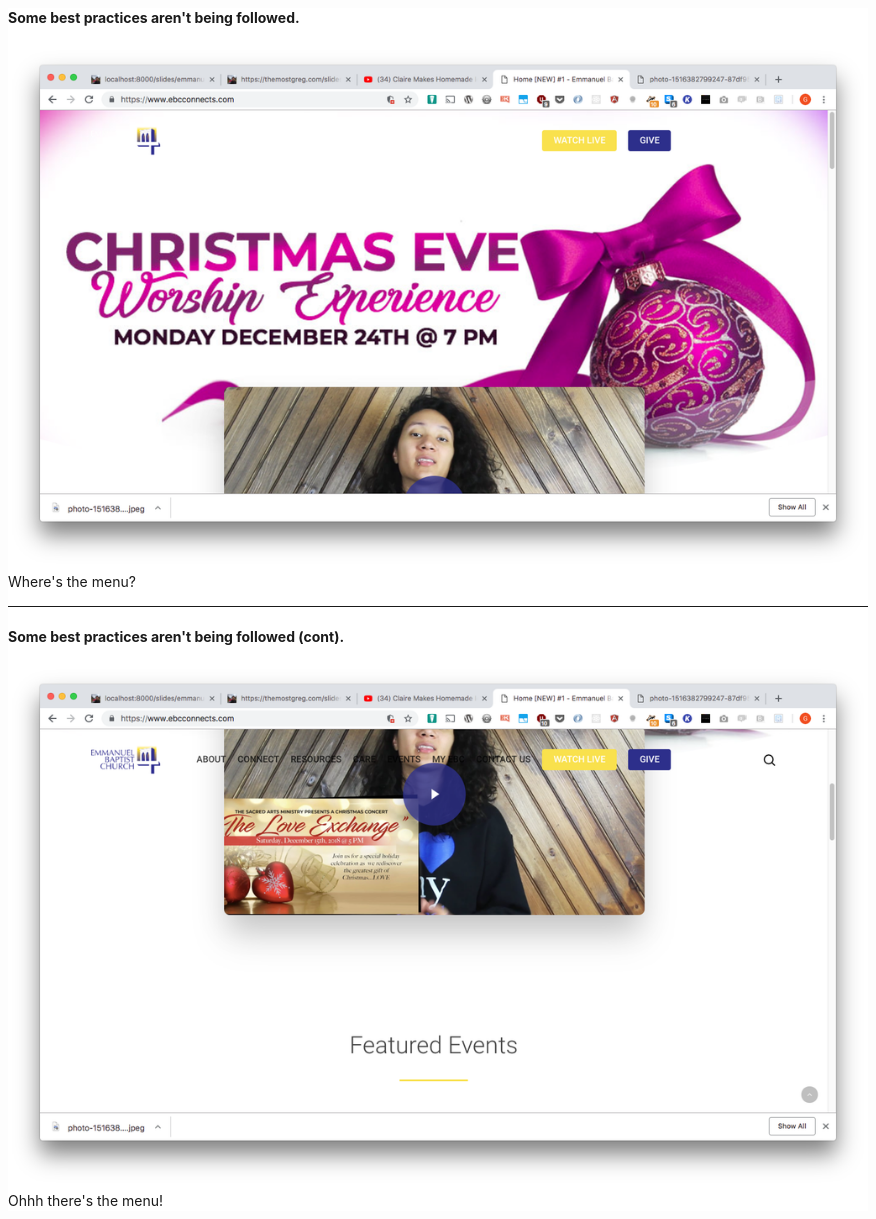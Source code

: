 
#### Some best practices aren't being followed.

![png](no_menu.png)
Where's the menu?

---

#### Some best practices aren't being followed (cont).

![png](ohhh_menu.png)
Ohhh there's the menu!